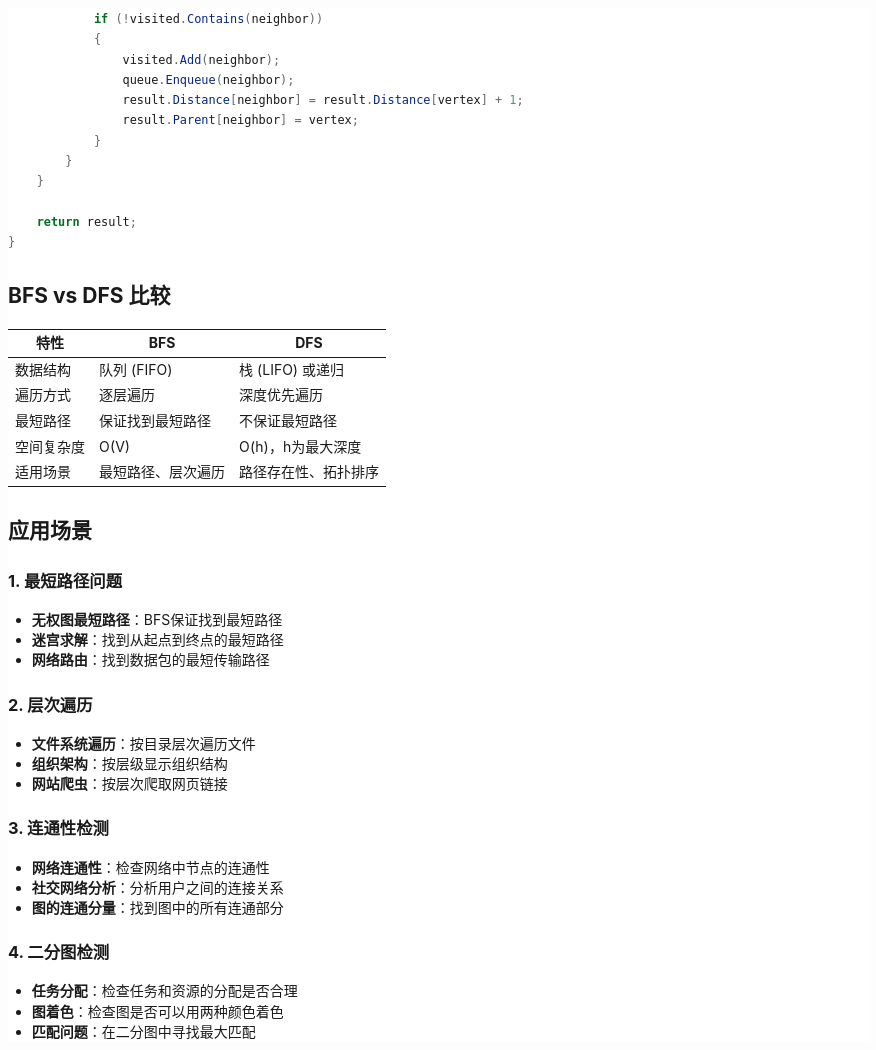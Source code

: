 ```csharp
            if (!visited.Contains(neighbor))
            {
                visited.Add(neighbor);
                queue.Enqueue(neighbor);
                result.Distance[neighbor] = result.Distance[vertex] + 1;
                result.Parent[neighbor] = vertex;
            }
        }
    }
    
    return result;
}
```

## BFS vs DFS 比较

| 特性 | BFS | DFS |
|------|-----|-----|
| 数据结构 | 队列 (FIFO) | 栈 (LIFO) 或递归 |
| 遍历方式 | 逐层遍历 | 深度优先遍历 |
| 最短路径 | 保证找到最短路径 | 不保证最短路径 |
| 空间复杂度 | O(V) | O(h)，h为最大深度 |
| 适用场景 | 最短路径、层次遍历 | 路径存在性、拓扑排序 |

## 应用场景

### 1. 最短路径问题
- **无权图最短路径**：BFS保证找到最短路径
- **迷宫求解**：找到从起点到终点的最短路径
- **网络路由**：找到数据包的最短传输路径

### 2. 层次遍历
- **文件系统遍历**：按目录层次遍历文件
- **组织架构**：按层级显示组织结构
- **网站爬虫**：按层次爬取网页链接

### 3. 连通性检测
- **网络连通性**：检查网络中节点的连通性
- **社交网络分析**：分析用户之间的连接关系
- **图的连通分量**：找到图中的所有连通部分

### 4. 二分图检测
- **任务分配**：检查任务和资源的分配是否合理
- **图着色**：检查图是否可以用两种颜色着色
- **匹配问题**：在二分图中寻找最大匹配
